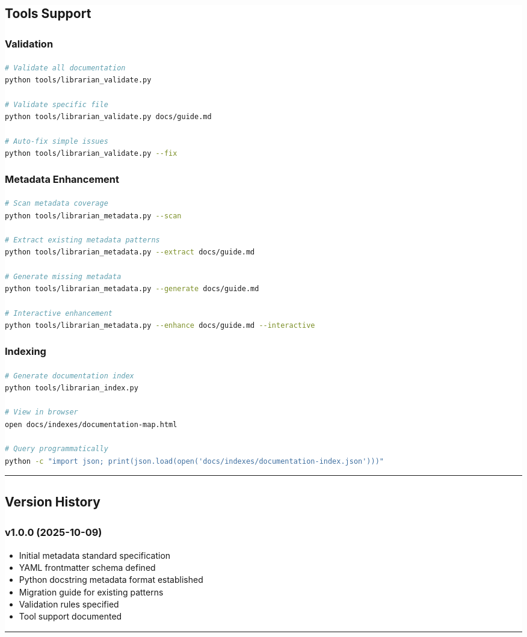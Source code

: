 
## Tools Support

### Validation

```bash
# Validate all documentation
python tools/librarian_validate.py

# Validate specific file
python tools/librarian_validate.py docs/guide.md

# Auto-fix simple issues
python tools/librarian_validate.py --fix
```

### Metadata Enhancement

```bash
# Scan metadata coverage
python tools/librarian_metadata.py --scan

# Extract existing metadata patterns
python tools/librarian_metadata.py --extract docs/guide.md

# Generate missing metadata
python tools/librarian_metadata.py --generate docs/guide.md

# Interactive enhancement
python tools/librarian_metadata.py --enhance docs/guide.md --interactive
```

### Indexing

```bash
# Generate documentation index
python tools/librarian_index.py

# View in browser
open docs/indexes/documentation-map.html

# Query programmatically
python -c "import json; print(json.load(open('docs/indexes/documentation-index.json')))"
```

---

## Version History

### v1.0.0 (2025-10-09)
- Initial metadata standard specification
- YAML frontmatter schema defined
- Python docstring metadata format established
- Migration guide for existing patterns
- Validation rules specified
- Tool support documented

---